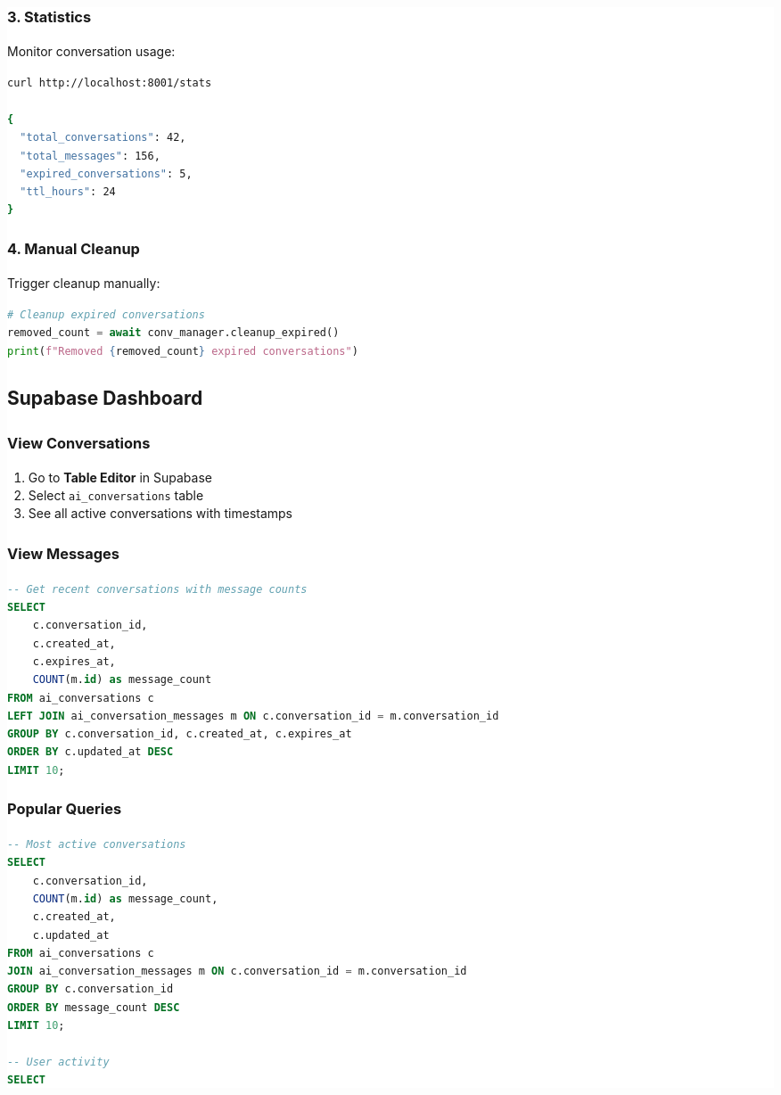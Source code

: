 ### 3. Statistics

Monitor conversation usage:

```bash
curl http://localhost:8001/stats

{
  "total_conversations": 42,
  "total_messages": 156,
  "expired_conversations": 5,
  "ttl_hours": 24
}
```

### 4. Manual Cleanup

Trigger cleanup manually:

```python
# Cleanup expired conversations
removed_count = await conv_manager.cleanup_expired()
print(f"Removed {removed_count} expired conversations")
```

## Supabase Dashboard

### View Conversations

1. Go to **Table Editor** in Supabase
2. Select `ai_conversations` table
3. See all active conversations with timestamps

### View Messages

```sql
-- Get recent conversations with message counts
SELECT
    c.conversation_id,
    c.created_at,
    c.expires_at,
    COUNT(m.id) as message_count
FROM ai_conversations c
LEFT JOIN ai_conversation_messages m ON c.conversation_id = m.conversation_id
GROUP BY c.conversation_id, c.created_at, c.expires_at
ORDER BY c.updated_at DESC
LIMIT 10;
```

### Popular Queries

```sql
-- Most active conversations
SELECT
    c.conversation_id,
    COUNT(m.id) as message_count,
    c.created_at,
    c.updated_at
FROM ai_conversations c
JOIN ai_conversation_messages m ON c.conversation_id = m.conversation_id
GROUP BY c.conversation_id
ORDER BY message_count DESC
LIMIT 10;

-- User activity
SELECT
```